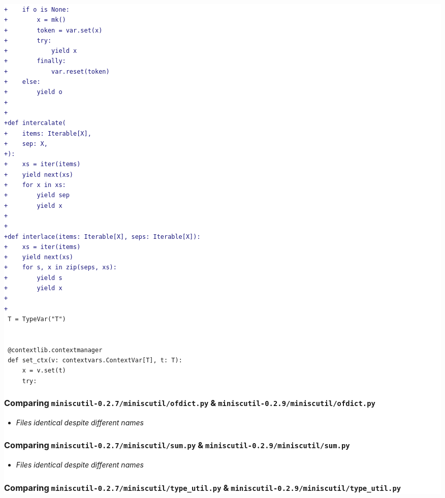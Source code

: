 ```diff
+    if o is None:
+        x = mk()
+        token = var.set(x)
+        try:
+            yield x
+        finally:
+            var.reset(token)
+    else:
+        yield o
+
+
+def intercalate(
+    items: Iterable[X],
+    sep: X,
+):
+    xs = iter(items)
+    yield next(xs)
+    for x in xs:
+        yield sep
+        yield x
+
+
+def interlace(items: Iterable[X], seps: Iterable[X]):
+    xs = iter(items)
+    yield next(xs)
+    for s, x in zip(seps, xs):
+        yield s
+        yield x
+
+
 T = TypeVar("T")
 
 
 @contextlib.contextmanager
 def set_ctx(v: contextvars.ContextVar[T], t: T):
     x = v.set(t)
     try:
```

### Comparing `miniscutil-0.2.7/miniscutil/ofdict.py` & `miniscutil-0.2.9/miniscutil/ofdict.py`

 * *Files identical despite different names*

### Comparing `miniscutil-0.2.7/miniscutil/sum.py` & `miniscutil-0.2.9/miniscutil/sum.py`

 * *Files identical despite different names*

### Comparing `miniscutil-0.2.7/miniscutil/type_util.py` & `miniscutil-0.2.9/miniscutil/type_util.py`
